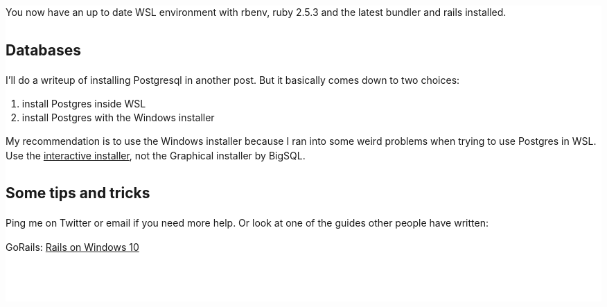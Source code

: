 You now have an up to date WSL environment with rbenv, ruby 2.5.3 and the latest bundler and rails installed.

## Databases

I&#8217;ll do a writeup of installing Postgresql in another post. But it basically comes down to two choices:

  1. install Postgres inside WSL
  2. install Postgres with the Windows installer

My recommendation is to use the Windows installer because I ran into some weird problems when trying to use Postgres in WSL. Use the <a href="https://www.enterprisedb.com/downloads/postgres-postgresql-downloads" target="_blank" rel="noopener noreferrer">interactive installer</a>, not the Graphical installer by BigSQL.

## Some tips and tricks

Ping me on Twitter or email if you need more help. Or look at one of the guides other people have written:

GoRails: <a href="https://gorails.com/setup/windows/10" target="_blank" rel="noopener noreferrer">Rails on Windows 10</a>

&nbsp;

&nbsp;